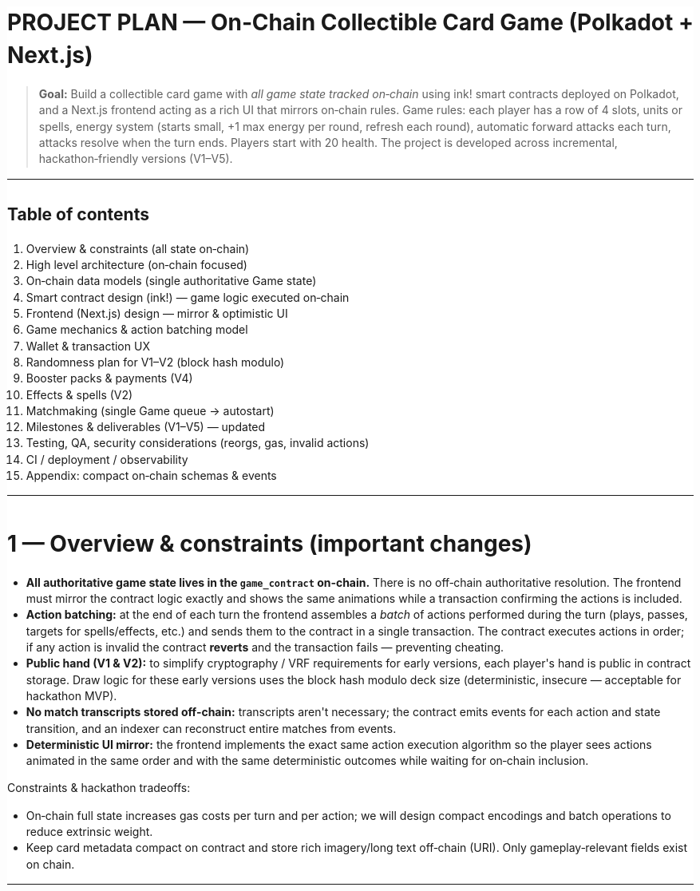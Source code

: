 # PROJECT PLAN — On‑Chain Collectible Card Game (Polkadot + Next.js)

> **Goal:** Build a collectible card game with _all game state tracked on‑chain_ using ink! smart contracts deployed on Polkadot, and a Next.js frontend acting as a rich UI that mirrors on‑chain rules. Game rules: each player has a row of 4 slots, units or spells, energy system (starts small, +1 max energy per round, refresh each round), automatic forward attacks each turn, attacks resolve when the turn ends. Players start with 20 health. The project is developed across incremental, hackathon‑friendly versions (V1–V5).

---

## Table of contents
1. Overview & constraints (all state on‑chain)
2. High level architecture (on‑chain focused)
3. On‑chain data models (single authoritative Game state)
4. Smart contract design (ink!) — game logic executed on‑chain
5. Frontend (Next.js) design — mirror & optimistic UI
6. Game mechanics & action batching model
7. Wallet & transaction UX
8. Randomness plan for V1–V2 (block hash modulo)
9. Booster packs & payments (V4)
10. Effects & spells (V2)
11. Matchmaking (single Game queue -> autostart)
12. Milestones & deliverables (V1–V5) — updated
13. Testing, QA, security considerations (reorgs, gas, invalid actions)
14. CI / deployment / observability
15. Appendix: compact on‑chain schemas & events

---

# 1 — Overview & constraints (important changes)
- **All authoritative game state lives in the `game_contract` on‑chain.** There is no off‑chain authoritative resolution. The frontend must mirror the contract logic exactly and shows the same animations while a transaction confirming the actions is included.
- **Action batching:** at the end of each turn the frontend assembles a *batch* of actions performed during the turn (plays, passes, targets for spells/effects, etc.) and sends them to the contract in a single transaction. The contract executes actions in order; if any action is invalid the contract **reverts** and the transaction fails — preventing cheating.
- **Public hand (V1 & V2):** to simplify cryptography / VRF requirements for early versions, each player's hand is public in contract storage. Draw logic for these early versions uses the block hash modulo deck size (deterministic, insecure — acceptable for hackathon MVP).
- **No match transcripts stored off‑chain:** transcripts aren't necessary; the contract emits events for each action and state transition, and an indexer can reconstruct entire matches from events.
- **Deterministic UI mirror:** the frontend implements the exact same action execution algorithm so the player sees actions animated in the same order and with the same deterministic outcomes while waiting for on‑chain inclusion.

Constraints & hackathon tradeoffs:
- On‑chain full state increases gas costs per turn and per action; we will design compact encodings and batch operations to reduce extrinsic weight.
- Keep card metadata compact on contract and store rich imagery/long text off‑chain (URI). Only gameplay‑relevant fields exist on chain.

---